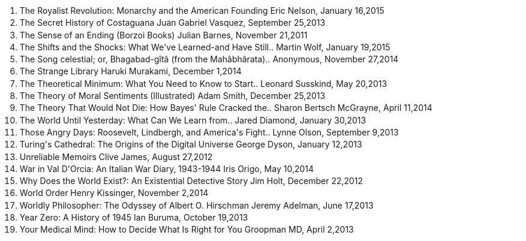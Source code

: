 1. The Royalist Revolution: Monarchy and the American Founding Eric Nelson, January 16,2015
1. The Secret History of Costaguana Juan Gabriel Vasquez, September 25,2013
1. The Sense of an Ending (Borzoi Books) Julian Barnes, November 21,2011
1. The Shifts and the Shocks: What We've Learned-and Have Still.. Martin Wolf, January 19,2015
1. The Song celestial; or, Bhagabad-gîtâ (from the Mahâbhârata).. Anonymous, November 27,2014
1. The Strange Library Haruki Murakami, December 1,2014
1. The Theoretical Minimum: What You Need to Know to Start.. Leonard Susskind, May 20,2013
1. The Theory of Moral Sentiments (Illustrated) Adam Smith, December 25,2013
1. The Theory That Would Not Die: How Bayes' Rule Cracked the.. Sharon Bertsch McGrayne, April 11,2014
1. The World Until Yesterday: What Can We Learn from.. Jared Diamond, January 30,2013
1. Those Angry Days: Roosevelt, Lindbergh, and America's Fight.. Lynne Olson, September 9,2013
1. Turing's Cathedral: The Origins of the Digital Universe George Dyson, January 12,2013
1. Unreliable Memoirs Clive James, August 27,2012
1. War in Val D'Orcia: An Italian War Diary, 1943-1944 Iris Origo, May 10,2014
1. Why Does the World Exist?: An Existential Detective Story Jim Holt, December 22,2012
1. World Order Henry Kissinger, November 2,2014
1. Worldly Philosopher: The Odyssey of Albert O. Hirschman Jeremy Adelman, June 17,2013
1. Year Zero: A History of 1945 Ian Buruma, October 19,2013
1. Your Medical Mind: How to Decide What Is Right for You Groopman MD, April 2,2013